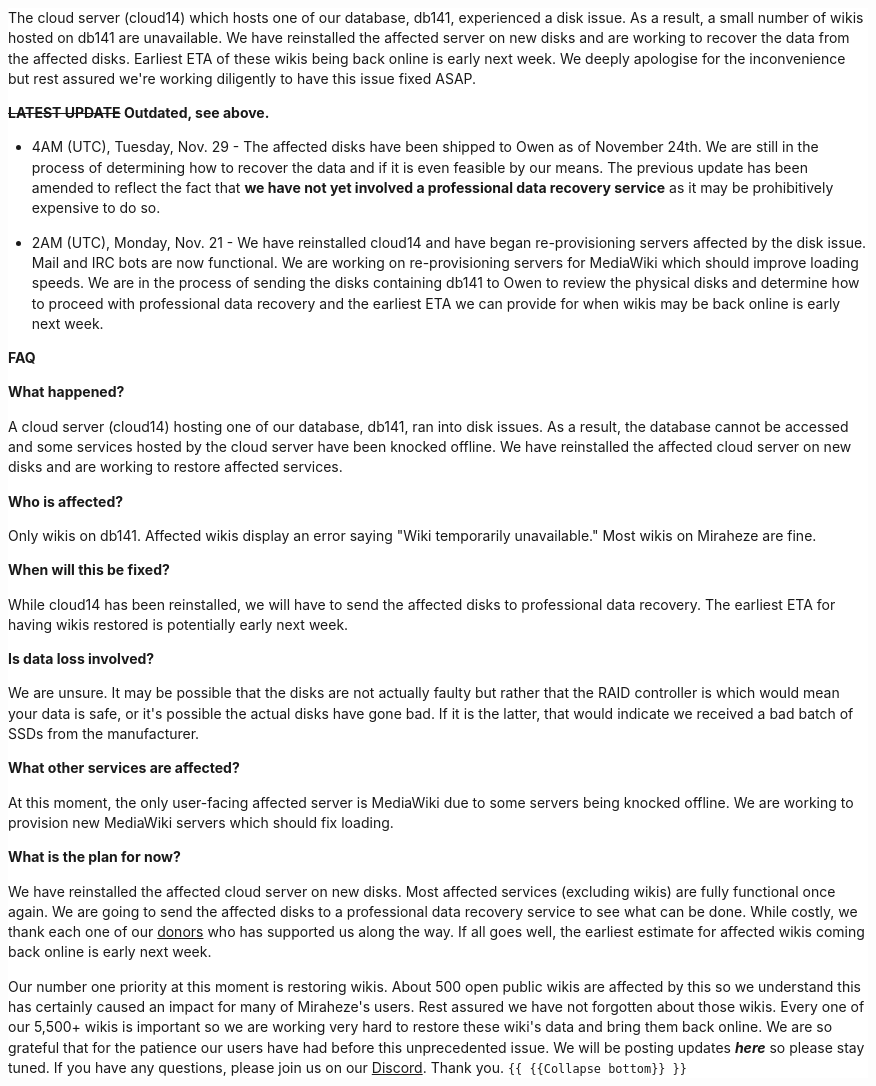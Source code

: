 The cloud server (cloud14) which hosts one of our database, db141, experienced a disk issue. As a result, a small number of wikis hosted on db141 are unavailable. We have reinstalled the affected server on new disks and are working to recover the data from the affected disks. Earliest ETA of these wikis being back online is early next week. We deeply apologise for the inconvenience but rest assured we're working diligently to have this issue fixed ASAP.

**~~LATEST UPDATE~~ Outdated, see above.**

* 4AM (UTC), Tuesday, Nov. 29 - The affected disks have been shipped to Owen as of November 24th. We are still in the process of determining how to recover the data and if it is even feasible by our means. The previous update has been amended to reflect the fact that **we have not yet involved a professional data recovery service** as it may be prohibitively expensive to do so.

* 2AM (UTC), Monday, Nov. 21 - We have reinstalled cloud14 and have began re-provisioning servers affected by the disk issue. Mail and IRC bots are now functional. We are working on re-provisioning servers for MediaWiki which should improve loading speeds. We are in the process of sending the disks containing db141 to Owen to review the physical disks and determine how to proceed with professional data recovery and the earliest ETA we can provide for when wikis may be back online is early next week.

**FAQ**

**What happened?**

A cloud server (cloud14) hosting one of our database, db141, ran into disk issues. As a result, the database cannot be accessed and some services hosted by the cloud server have been knocked offline. We have reinstalled the affected cloud server on new disks and are working to restore affected services.

**Who is affected?**

Only wikis on db141. Affected wikis display an error saying "Wiki temporarily unavailable." Most wikis on Miraheze are fine.

**When will this be fixed?**

While cloud14 has been reinstalled, we will have to send the affected disks to professional data recovery. The earliest ETA for having wikis restored is potentially early next week.

**Is data loss involved?**

We are unsure. It may be possible that the disks are not actually faulty but rather that the RAID controller is which would mean your data is safe, or it's possible the actual disks have gone bad. If it is the latter, that would indicate we received a bad batch of SSDs from the manufacturer.

**What other services are affected?**

At this moment, the only user-facing affected server is MediaWiki due to some servers being knocked offline. We are working to provision new MediaWiki servers which should fix loading.

**What is the plan for now?**

We have reinstalled the affected cloud server on new disks. Most affected services (excluding wikis) are fully functional once again. We are going to send the affected disks to a professional data recovery service to see what can be done. While costly, we thank each one of our [donors](https://meta.miraheze.org/wiki/Donate) who has supported us along the way. If all goes well, the earliest estimate for affected wikis coming back online is early next week.

Our number one priority at this moment is restoring wikis. About 500 open public wikis are affected by this so we understand this has certainly caused an impact for many of Miraheze's users. Rest assured we have not forgotten about those wikis. Every one of our 5,500+ wikis is important so we are working very hard to restore these wiki's data and bring them back online. We are so grateful that for the patience our users have had before this unprecedented issue. We will be posting updates ***here*** so please stay tuned. If you have any questions, please join us on our [Discord](https://meta.miraheze.org/wiki/Discord). Thank you. `{{ {{Collapse bottom}} }}`
